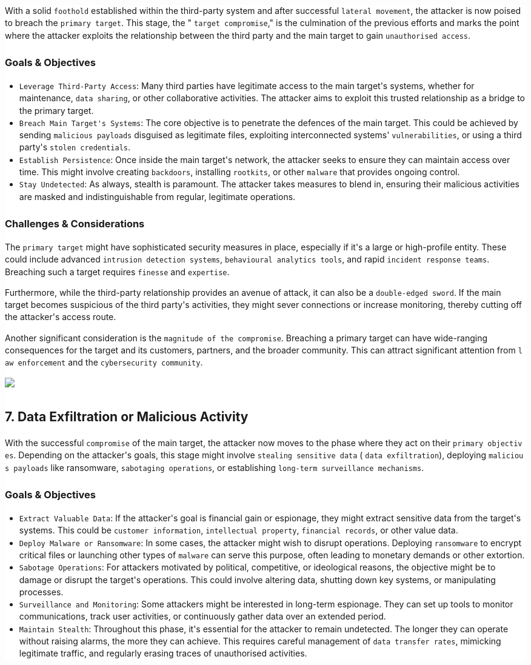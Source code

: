 With a solid `foothold` established within the third-party system and after successful `lateral movement`, the attacker is now poised to breach the `primary target`. This stage, the " `target compromise`," is the culmination of the previous efforts and marks the point where the attacker exploits the relationship between the third party and the main target to gain `unauthorised access`.

### Goals & Objectives

- `Leverage Third-Party Access`: Many third parties have legitimate access to the main target's systems, whether for maintenance, `data sharing`, or other collaborative activities. The attacker aims to exploit this trusted relationship as a bridge to the primary target.
- `Breach Main Target's Systems`: The core objective is to penetrate the defences of the main target. This could be achieved by sending `malicious payloads` disguised as legitimate files, exploiting interconnected systems' `vulnerabilities`, or using a third party's `stolen credentials`.
- `Establish Persistence`: Once inside the main target's network, the attacker seeks to ensure they can maintain access over time. This might involve creating `backdoors`, installing `rootkits`, or other `malware` that provides ongoing control.
- `Stay Undetected`: As always, stealth is paramount. The attacker takes measures to blend in, ensuring their malicious activities are masked and indistinguishable from regular, legitimate operations.

### Challenges & Considerations

The `primary target` might have sophisticated security measures in place, especially if it's a large or high-profile entity. These could include advanced `intrusion detection systems`, `behavioural analytics tools`, and rapid `incident response teams`. Breaching such a target requires `finesse` and `expertise`.

Furthermore, while the third-party relationship provides an avenue of attack, it can also be a `double-edged sword`. If the main target becomes suspicious of the third party's activities, they might sever connections or increase monitoring, thereby cutting off the attacker's access route.

Another significant consideration is the `magnitude of the compromise`. Breaching a primary target can have wide-ranging consequences for the target and its customers, partners, and the broader community. This can attract significant attention from `law enforcement` and the `cybersecurity community`.

![](https://academy.hackthebox.com/storage/modules/243/AttackLifeCycle_7_8.png)

## 7\. Data Exfiltration or Malicious Activity

With the successful `compromise` of the main target, the attacker now moves to the phase where they act on their `primary objectives`. Depending on the attacker's goals, this stage might involve `stealing sensitive data` ( `data exfiltration`), deploying `malicious payloads` like ransomware, `sabotaging operations`, or establishing `long-term surveillance mechanisms`.

### Goals & Objectives

- `Extract Valuable Data`: If the attacker's goal is financial gain or espionage, they might extract sensitive data from the target's systems. This could be `customer information`, `intellectual property`, `financial records`, or other value data.
- `Deploy Malware or Ransomware`: In some cases, the attacker might wish to disrupt operations. Deploying `ransomware` to encrypt critical files or launching other types of `malware` can serve this purpose, often leading to monetary demands or other extortion.
- `Sabotage Operations`: For attackers motivated by political, competitive, or ideological reasons, the objective might be to damage or disrupt the target's operations. This could involve altering data, shutting down key systems, or manipulating processes.
- `Surveillance and Monitoring`: Some attackers might be interested in long-term espionage. They can set up tools to monitor communications, track user activities, or continuously gather data over an extended period.
- `Maintain Stealth`: Throughout this phase, it's essential for the attacker to remain undetected. The longer they can operate without raising alarms, the more they can achieve. This requires careful management of `data transfer rates`, mimicking legitimate traffic, and regularly erasing traces of unauthorised activities.

